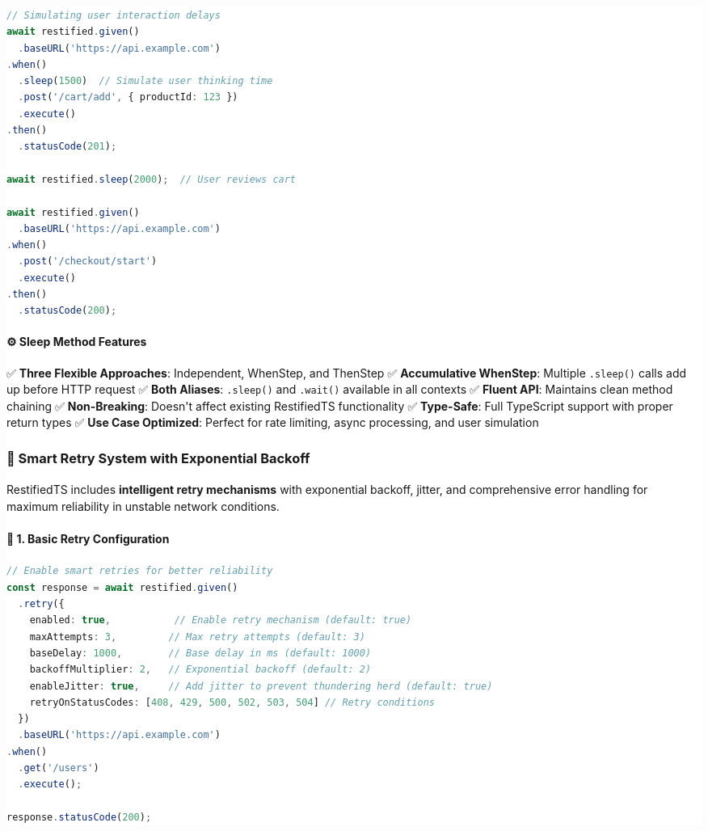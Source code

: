 ```typescript
// Simulating user interaction delays
await restified.given()
  .baseURL('https://api.example.com')
.when()
  .sleep(1500)  // Simulate user thinking time
  .post('/cart/add', { productId: 123 })
  .execute()
.then()
  .statusCode(201);

await restified.sleep(2000);  // User reviews cart

await restified.given()
  .baseURL('https://api.example.com')
.when()
  .post('/checkout/start')
  .execute()
.then()
  .statusCode(200);
```

#### **⚙️ Sleep Method Features**

✅ **Three Flexible Approaches**: Independent, WhenStep, and ThenStep
✅ **Accumulative WhenStep**: Multiple `.sleep()` calls add up before HTTP request
✅ **Both Aliases**: `.sleep()` and `.wait()` available in all contexts
✅ **Fluent API**: Maintains clean method chaining
✅ **Non-Breaking**: Doesn't affect existing RestifiedTS functionality
✅ **Type-Safe**: Full TypeScript support with proper return types
✅ **Use Case Optimized**: Perfect for rate limiting, async processing, and user simulation

### **🔄 Smart Retry System with Exponential Backoff**

RestifiedTS includes **intelligent retry mechanisms** with exponential backoff, jitter, and comprehensive error handling for maximum reliability in unstable network conditions.

#### **🎯 1. Basic Retry Configuration**

```typescript
// Enable smart retries for better reliability
const response = await restified.given()
  .retry({
    enabled: true,           // Enable retry mechanism (default: true)
    maxAttempts: 3,         // Max retry attempts (default: 3)
    baseDelay: 1000,        // Base delay in ms (default: 1000)
    backoffMultiplier: 2,   // Exponential backoff (default: 2)
    enableJitter: true,     // Add jitter to prevent thundering herd (default: true)
    retryOnStatusCodes: [408, 429, 500, 502, 503, 504] // Retry conditions
  })
  .baseURL('https://api.example.com')
.when()
  .get('/users')
  .execute();

response.statusCode(200);
```

